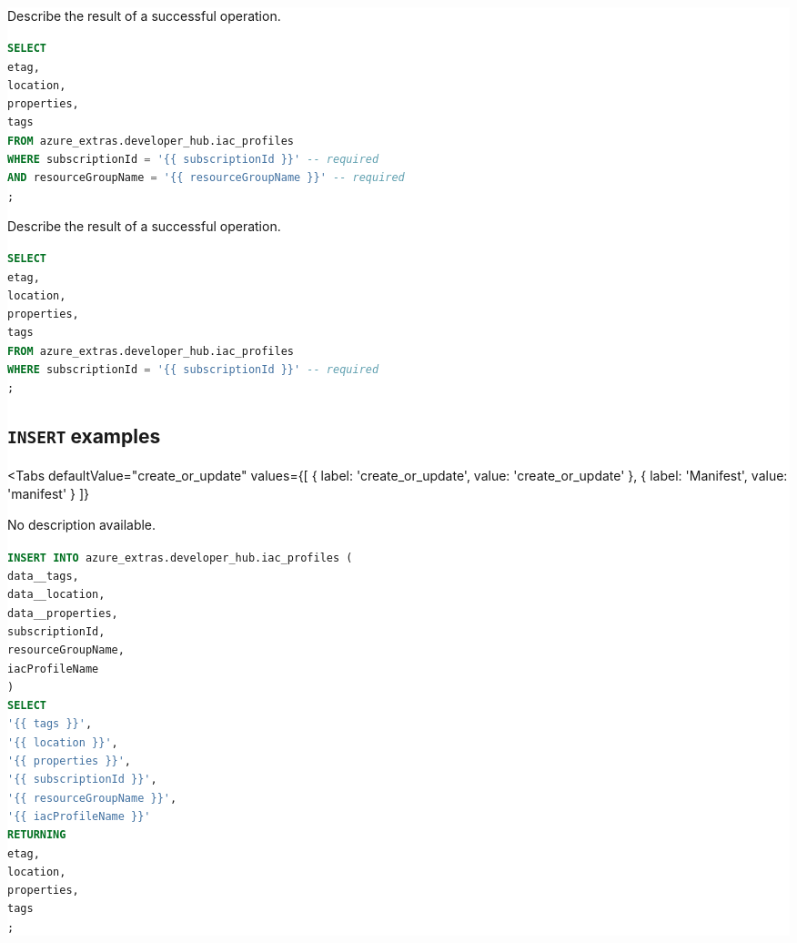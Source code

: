 Describe the result of a successful operation.

```sql
SELECT
etag,
location,
properties,
tags
FROM azure_extras.developer_hub.iac_profiles
WHERE subscriptionId = '{{ subscriptionId }}' -- required
AND resourceGroupName = '{{ resourceGroupName }}' -- required
;
```
</TabItem>
<TabItem value="list">

Describe the result of a successful operation.

```sql
SELECT
etag,
location,
properties,
tags
FROM azure_extras.developer_hub.iac_profiles
WHERE subscriptionId = '{{ subscriptionId }}' -- required
;
```
</TabItem>
</Tabs>


## `INSERT` examples

<Tabs
    defaultValue="create_or_update"
    values={[
        { label: 'create_or_update', value: 'create_or_update' },
        { label: 'Manifest', value: 'manifest' }
    ]}
>
<TabItem value="create_or_update">

No description available.

```sql
INSERT INTO azure_extras.developer_hub.iac_profiles (
data__tags,
data__location,
data__properties,
subscriptionId,
resourceGroupName,
iacProfileName
)
SELECT 
'{{ tags }}',
'{{ location }}',
'{{ properties }}',
'{{ subscriptionId }}',
'{{ resourceGroupName }}',
'{{ iacProfileName }}'
RETURNING
etag,
location,
properties,
tags
;
```